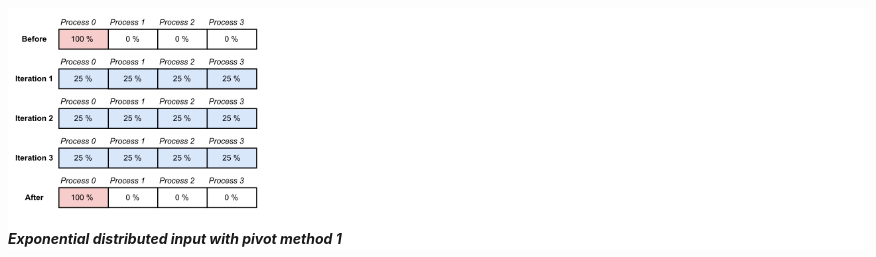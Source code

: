 <img src="figs/seq1_pivot1.png" alt="drawing" width="250"/>

***Exponential distributed input with pivot method 1***
